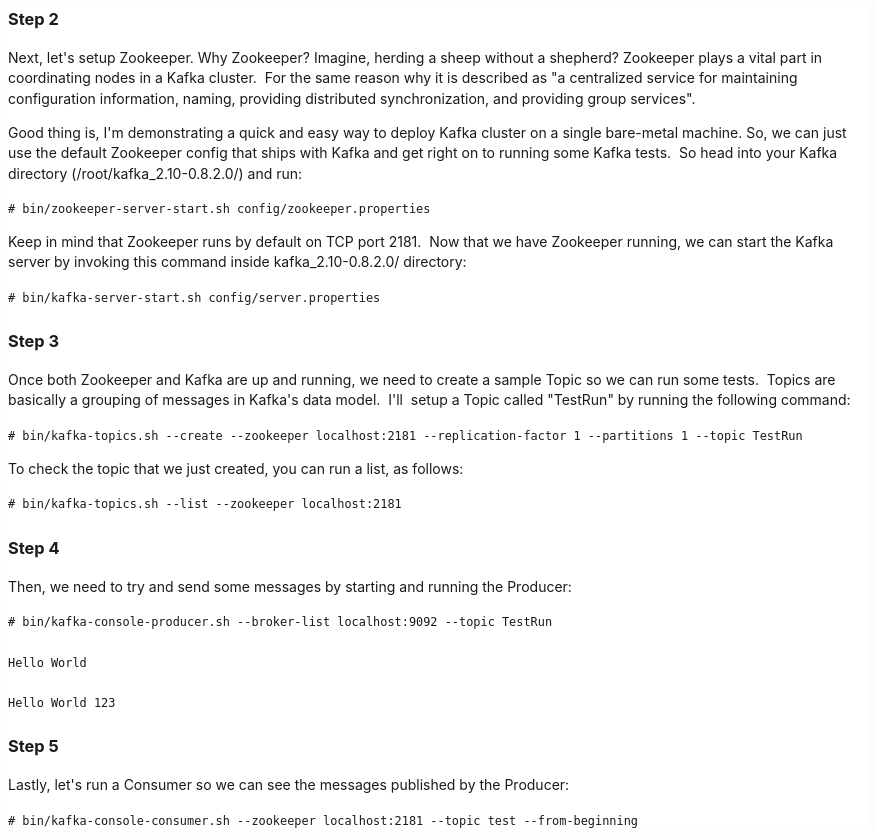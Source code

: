 ### Step 2

Next, let's setup Zookeeper. Why Zookeeper? Imagine, herding a sheep without a shepherd? Zookeeper plays a vital part in coordinating nodes in a Kafka cluster.  For the same reason why it is described as "a centralized service for maintaining configuration information, naming, providing distributed synchronization, and providing group services".

Good thing is, I'm demonstrating a quick and easy way to deploy Kafka cluster on a single bare-metal machine. So, we can just use the default Zookeeper config that ships with Kafka and get right on to running some Kafka tests.  So head into your Kafka directory (/root/kafka_2.10-0.8.2.0/) and run:

```
# bin/zookeeper-server-start.sh config/zookeeper.properties
```

Keep in mind that Zookeeper runs by default on TCP port 2181.  Now that we have Zookeeper running, we can start the Kafka server by invoking this command inside kafka_2.10-0.8.2.0/ directory:

```
# bin/kafka-server-start.sh config/server.properties
```

### Step 3

Once both Zookeeper and Kafka are up and running, we need to create a sample Topic so we can run some tests.  Topics are basically a grouping of messages in Kafka's data model.  I'll  setup a Topic called "TestRun" by running the following command:

```
# bin/kafka-topics.sh --create --zookeeper localhost:2181 --replication-factor 1 --partitions 1 --topic TestRun
```

To check the topic that we just created, you can run a list, as follows:

```
# bin/kafka-topics.sh --list --zookeeper localhost:2181
```

### Step 4

Then, we need to try and send some messages by starting and running the Producer:

```
# bin/kafka-console-producer.sh --broker-list localhost:9092 --topic TestRun

Hello World

Hello World 123
```

### Step 5

Lastly, let's run a Consumer so we can see the messages published by the Producer:

```
# bin/kafka-console-consumer.sh --zookeeper localhost:2181 --topic test --from-beginning
```
